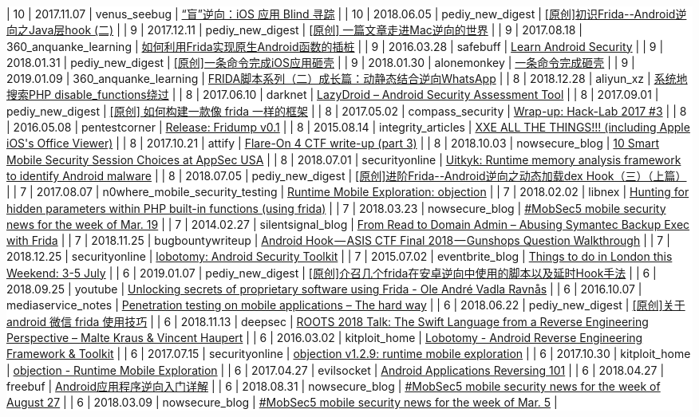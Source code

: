 | 10 | 2017.11.07 | venus_seebug | [“盲”逆向：iOS 应用 Blind 寻踪](https://paper.seebug.org/440/) |
| 10 | 2018.06.05 | pediy_new_digest | [[原创]初识Frida--Android逆向之Java层hook (二)](https://bbs.pediy.com/thread-227233.htm) |
| 9 | 2017.12.11 | pediy_new_digest | [[原创] 一篇文章走进Mac逆向的世界](https://bbs.pediy.com/thread-223266.htm) |
| 9 | 2017.08.18 | 360_anquanke_learning | [如何利用Frida实现原生Android函数的插桩](https://www.anquanke.com/post/id/86653/) |
| 9 | 2016.03.28 | safebuff | [Learn Android Security](http://blog.safebuff.com/2016/03/28/Learn-Android-Security/) |
| 9 | 2018.01.31 | pediy_new_digest | [[原创]一条命令完成iOS应用砸壳](https://bbs.pediy.com/thread-224399.htm) |
| 9 | 2018.01.30 | alonemonkey | [一条命令完成砸壳](http://www.alonemonkey.com/2018/01/30/frida-ios-dump/) |
| 9 | 2019.01.09 | 360_anquanke_learning | [FRIDA脚本系列（二）成长篇：动静态结合逆向WhatsApp](https://www.anquanke.com/post/id/169315/) |
| 8 | 2018.12.28 | aliyun_xz | [系统地搜索PHP disable_functions绕过](https://xz.aliyun.com/t/3720) |
| 8 | 2017.06.10 | darknet | [LazyDroid – Android Security Assessment Tool](https://www.darknet.org.uk/2017/06/lazydroid-android-security-assessment-tool/) |
| 8 | 2017.09.01 | pediy_new_digest | [[原创] 如何构建一款像 frida 一样的框架](https://bbs.pediy.com/thread-220794.htm) |
| 8 | 2017.05.02 | compass_security | [Wrap-up: Hack-Lab 2017 #3](https://blog.compass-security.com/2017/05/wrap-up-hack-lab-2017-3/) |
| 8 | 2016.05.08 | pentestcorner | [Release: Fridump v0.1](http://pentestcorner.com/fridump-v0-1/) |
| 8 | 2015.08.14 | integrity_articles | [XXE ALL THE THINGS!!! (including Apple iOS's Office Viewer)](https://labs.integrity.pt/articles/xxe-all-the-things-including-apple-ioss-office-viewer/) |
| 8 | 2017.10.21 | attify | [Flare-On 4 CTF write-up (part 3)](https://blog.attify.com/flare-4-ctf-write-part-3/) |
| 8 | 2018.10.03 | nowsecure_blog | [10 Smart Mobile Security Session Choices at AppSec USA](https://www.nowsecure.com/blog/2018/10/03/10-smart-mobile-security-session-choices-at-appsec-usa/) |
| 8 | 2018.07.01 | securityonline | [Uitkyk: Runtime memory analysis framework to identify Android malware](https://securityonline.info/uitkyk-runtime-memory-analysis-framework/) |
| 8 | 2018.07.05 | pediy_new_digest | [[原创]进阶Frida--Android逆向之动态加载dex Hook（三）（上篇）](https://bbs.pediy.com/thread-229597.htm) |
| 7 | 2017.08.07 | n0where_mobile_security_testing | [Runtime Mobile Exploration: objection](https://n0where.net/runtime-mobile-exploration-objection) |
| 7 | 2018.02.02 | libnex | [Hunting for hidden parameters within PHP built-in functions (using frida)](http://www.libnex.org/blog/huntingforhiddenparameterswithinphpbuilt-infunctionsusingfrida) |
| 7 | 2018.03.23 | nowsecure_blog | [#MobSec5 mobile security news for the week of Mar. 19](https://www.nowsecure.com/blog/2018/03/23/mobsec5-mobile-security-news-week-mar-19/) |
| 7 | 2014.02.27 | silentsignal_blog | [From Read to Domain Admin – Abusing Symantec Backup Exec with Frida](https://blog.silentsignal.eu/2014/02/27/from-read-to-domain-admin-abusing-symantec-backup-exec-with-frida/) |
| 7 | 2018.11.25 | bugbountywriteup | [Android Hook — ASIS CTF Final 2018 — Gunshops Question Walkthrough](https://medium.com/p/ae5dfe8b5df0) |
| 7 | 2018.12.25 | securityonline | [lobotomy: Android Security Toolkit](https://securityonline.info/lobotomy/) |
| 7 | 2015.07.02 | eventbrite_blog | [Things to do in London this Weekend: 3-5 July](https://www.eventbrite.co.uk/blog/things-to-do-in-london-this-weekend-3-5-july-ds00/) |
| 6 | 2019.01.07 | pediy_new_digest | [[原创]介召几个frida在安卓逆向中使用的脚本以及延时Hook手法](https://bbs.pediy.com/thread-248848.htm) |
| 6 | 2018.09.25 | youtube | [Unlocking secrets of proprietary software using Frida - Ole André Vadla Ravnås](https://www.youtube.com/watch?v=QC2jQI7GLus) |
| 6 | 2016.10.07 | mediaservice_notes | [Penetration testing on mobile applications – The hard way](https://techblog.mediaservice.net/2016/10/penetration-testing-on-mobile-applications-the-hard-way/) |
| 6 | 2018.06.22 | pediy_new_digest | [[原创]关于android 微信 frida 使用技巧](https://bbs.pediy.com/thread-228746.htm) |
| 6 | 2018.11.13 | deepsec | [ROOTS 2018 Talk: The Swift Language from a Reverse Engineering Perspective – Malte Kraus & Vincent Haupert](https://blog.deepsec.net/roots-2018-talk-the-swift-language-from-a-reverse-engineering-perspective-malte-kraus-vincent-haupert/) |
| 6 | 2016.03.02 | kitploit_home | [Lobotomy - Android Reverse Engineering Framework & Toolkit](https://www.kitploit.com/2016/03/lobotomy-android-reverse-engineering.html) |
| 6 | 2017.07.15 | securityonline | [objection v1.2.9: runtime mobile exploration](https://securityonline.info/objection-runtime-mobile-exploration/) |
| 6 | 2017.10.30 | kitploit_home | [objection - Runtime Mobile Exploration](https://www.kitploit.com/2017/10/objection-runtime-mobile-exploration.html) |
| 6 | 2017.04.27 | evilsocket | [Android Applications Reversing 101](https://www.evilsocket.net/2017/04/27/Android-Applications-Reversing-101/) |
| 6 | 2018.04.27 | freebuf | [Android应用程序逆向入门详解](http://www.freebuf.com/articles/terminal/169110.html) |
| 6 | 2018.08.31 | nowsecure_blog | [#MobSec5 mobile security news for the week of August 27](https://www.nowsecure.com/blog/2018/08/31/mobsec5-mobile-security-news-for-the-week-of-august-27/) |
| 6 | 2018.03.09 | nowsecure_blog | [#MobSec5 mobile security news for the week of Mar. 5](https://www.nowsecure.com/blog/2018/03/09/mobsec5-mobile-security-news-week-mar-5/) |